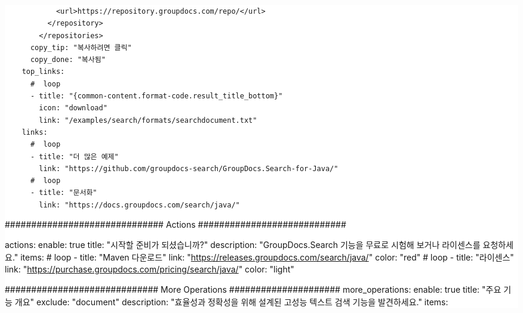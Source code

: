                 <url>https://repository.groupdocs.com/repo/</url>
              </repository>
            </repositories>
          copy_tip: "복사하려면 클릭"
          copy_done: "복사됨"
        top_links:
          #  loop
          - title: "{common-content.format-code.result_title_bottom}"
            icon: "download"
            link: "/examples/search/formats/searchdocument.txt"
        links:
          #  loop
          - title: "더 많은 예제"
            link: "https://github.com/groupdocs-search/GroupDocs.Search-for-Java/"
          #  loop
          - title: "문서화"
            link: "https://docs.groupdocs.com/search/java/"
            

            


############################## Actions ############################

actions:
  enable: true
  title: "시작할 준비가 되셨습니까?"
  description: "GroupDocs.Search 기능을 무료로 시험해 보거나 라이센스를 요청하세요."
  items:
    #  loop
    - title: "Maven 다운로드"
      link: "https://releases.groupdocs.com/search/java/"
      color: "red"
        #  loop
    - title: "라이센스"
      link: "https://purchase.groupdocs.com/pricing/search/java/"
      color: "light"


############################# More Operations #####################
more_operations:
    enable: true
    title: "주요 기능 개요"
    exclude: "document"
    description: "효율성과 정확성을 위해 설계된 고성능 텍스트 검색 기능을 발견하세요."
    items: 
          